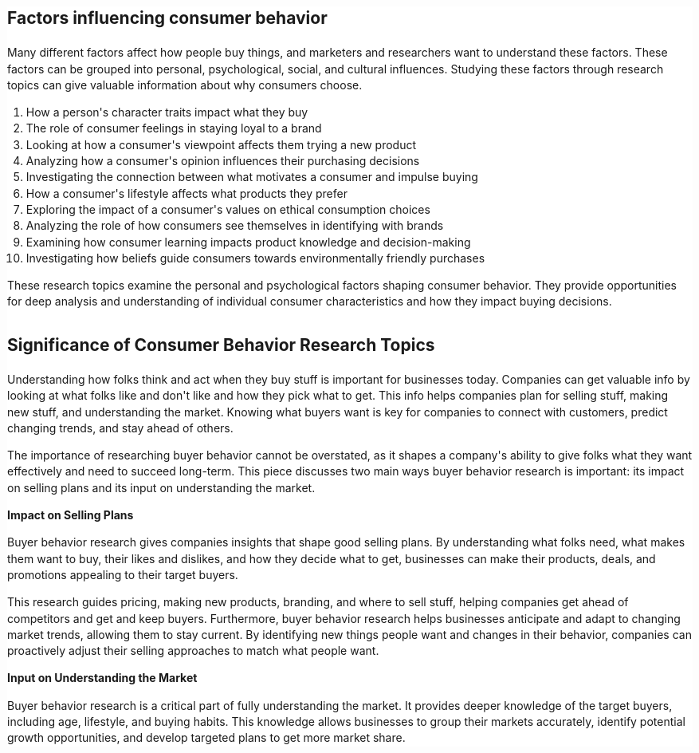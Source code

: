 ## Factors influencing consumer behavior

Many different factors affect how people buy things, and marketers and researchers want to understand these factors. These factors can be grouped into personal, psychological, social, and cultural influences. Studying these factors through research topics can give valuable information about why consumers choose.

1. How a person's character traits impact what they buy
1. The role of consumer feelings in staying loyal to a brand
1. Looking at how a consumer's viewpoint affects them trying a new product
1. Analyzing how a consumer's opinion influences their purchasing decisions
1. Investigating the connection between what motivates a consumer and impulse buying
1. How a consumer's lifestyle affects what products they prefer
1. Exploring the impact of a consumer's values on ethical consumption choices
1. Analyzing the role of how consumers see themselves in identifying with brands
1. Examining how consumer learning impacts product knowledge and decision-making
1. Investigating how beliefs guide consumers towards environmentally friendly purchases

These research topics examine the personal and psychological factors shaping consumer behavior. They provide opportunities for deep analysis and understanding of individual consumer characteristics and how they impact buying decisions.

## Significance of Consumer Behavior Research Topics

Understanding how folks think and act when they buy stuff is important for businesses today. Companies can get valuable info by looking at what folks like and don't like and how they pick what to get.
This info helps companies plan for selling stuff, making new stuff, and understanding the market. Knowing what buyers want is key for companies to connect with customers, predict changing trends, and stay ahead of others.

The importance of researching buyer behavior cannot be overstated, as it shapes a company's ability to give folks what they want effectively and need to succeed long-term. This piece discusses two main ways buyer behavior research is important: its impact on selling plans and its input on understanding the market.

**Impact on Selling Plans**

Buyer behavior research gives companies insights that shape good selling plans. By understanding what folks need, what makes them want to buy, their likes and dislikes, and how they decide what to get, businesses can make their products, deals, and promotions appealing to their target buyers.

This research guides pricing, making new products, branding, and where to sell stuff, helping companies get ahead of competitors and get and keep buyers.
Furthermore, buyer behavior research helps businesses anticipate and adapt to changing market trends, allowing them to stay current. By identifying new things people want and changes in their behavior, companies can proactively adjust their selling approaches to match what people want.

**Input on Understanding the Market**

Buyer behavior research is a critical part of fully understanding the market. It provides deeper knowledge of the target buyers, including age, lifestyle, and buying habits. This knowledge allows businesses to group their markets accurately, identify potential growth opportunities, and develop targeted plans to get more market share.
